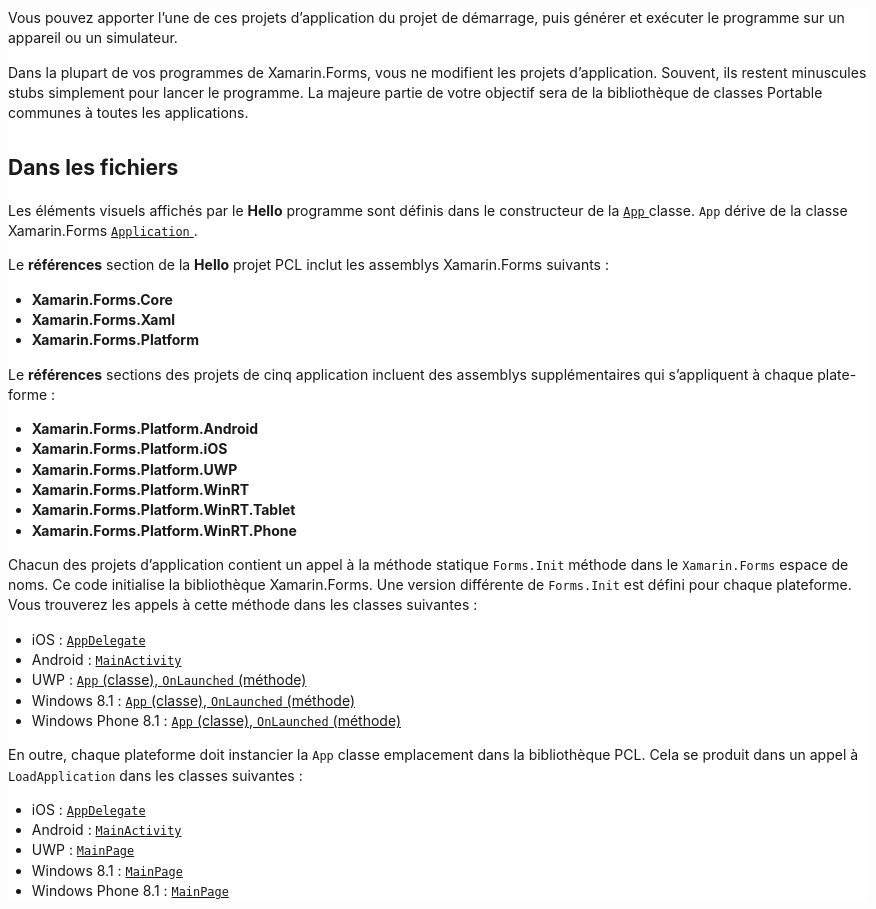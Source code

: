 Vous pouvez apporter l’une de ces projets d’application du projet de démarrage, puis générer et exécuter le programme sur un appareil ou un simulateur.

Dans la plupart de vos programmes de Xamarin.Forms, vous ne modifient les projets d’application. Souvent, ils restent minuscules stubs simplement pour lancer le programme. La majeure partie de votre objectif sera de la bibliothèque de classes Portable communes à toutes les applications.

## <a name="inside-the-files"></a>Dans les fichiers

Les éléments visuels affichés par le **Hello** programme sont définis dans le constructeur de la [ `App` ](https://github.com/xamarin/xamarin-forms-book-samples/blob/master/Chapter02/Hello/Hello/Hello/App.cs) classe. `App` dérive de la classe Xamarin.Forms [ `Application` ](https://developer.xamarin.com/api/type/Xamarin.Forms.Application/).

Le **références** section de la **Hello** projet PCL inclut les assemblys Xamarin.Forms suivants :

- **Xamarin.Forms.Core**
- **Xamarin.Forms.Xaml**
- **Xamarin.Forms.Platform**

Le **références** sections des projets de cinq application incluent des assemblys supplémentaires qui s’appliquent à chaque plate-forme :

- **Xamarin.Forms.Platform.Android**
- **Xamarin.Forms.Platform.iOS**
- **Xamarin.Forms.Platform.UWP**
- **Xamarin.Forms.Platform.WinRT**
- **Xamarin.Forms.Platform.WinRT.Tablet**
- **Xamarin.Forms.Platform.WinRT.Phone**

Chacun des projets d’application contient un appel à la méthode statique `Forms.Init` méthode dans le `Xamarin.Forms` espace de noms. Ce code initialise la bibliothèque Xamarin.Forms. Une version différente de `Forms.Init` est défini pour chaque plateforme. Vous trouverez les appels à cette méthode dans les classes suivantes :

- iOS : [`AppDelegate`](https://github.com/xamarin/xamarin-forms-book-samples/blob/master/Chapter02/Hello/Hello/Hello.iOS/AppDelegate.cs)
- Android : [`MainActivity`](https://github.com/xamarin/xamarin-forms-book-samples/blob/master/Chapter02/Hello/Hello/Hello.Droid/MainActivity.cs)
- UWP : [ `App` (classe), `OnLaunched` (méthode)](https://github.com/xamarin/xamarin-forms-book-samples/blob/master/Chapter02/Hello/Hello/Hello.Droid/MainActivity.cs)
- Windows 8.1 : [ `App` (classe), `OnLaunched` (méthode)](https://github.com/xamarin/xamarin-forms-book-samples/blob/master/Chapter02/Hello/Hello/Hello.Windows/App.xaml.cs#L65)
- Windows Phone 8.1 : [ `App` (classe), `OnLaunched` (méthode)](https://github.com/xamarin/xamarin-forms-book-samples/blob/master/Chapter02/Hello/Hello/Hello.WinPhone/App.xaml.cs#L67)

En outre, chaque plateforme doit instancier la `App` classe emplacement dans la bibliothèque PCL. Cela se produit dans un appel à `LoadApplication` dans les classes suivantes :

- iOS : [`AppDelegate`](https://github.com/xamarin/xamarin-forms-book-samples/blob/master/Chapter02/Hello/Hello/Hello.iOS/AppDelegate.cs)
- Android : [`MainActivity`](https://github.com/xamarin/xamarin-forms-book-samples/blob/master/Chapter02/Hello/Hello/Hello.Droid/MainActivity.cs)
- UWP : [`MainPage`](https://github.com/xamarin/xamarin-forms-book-samples/blob/master/Chapter02/Hello/Hello/Hello.UWP/MainPage.xaml.cs)
- Windows 8.1 : [`MainPage`](https://github.com/xamarin/xamarin-forms-book-samples/blob/master/Chapter02/Hello/Hello/Hello.Windows/MainPage.xaml.cs)
- Windows Phone 8.1 : [`MainPage`](https://github.com/xamarin/xamarin-forms-book-samples/blob/master/Chapter02/Hello/Hello/Hello.WindowsPhone/MainPage.xaml.cs)
